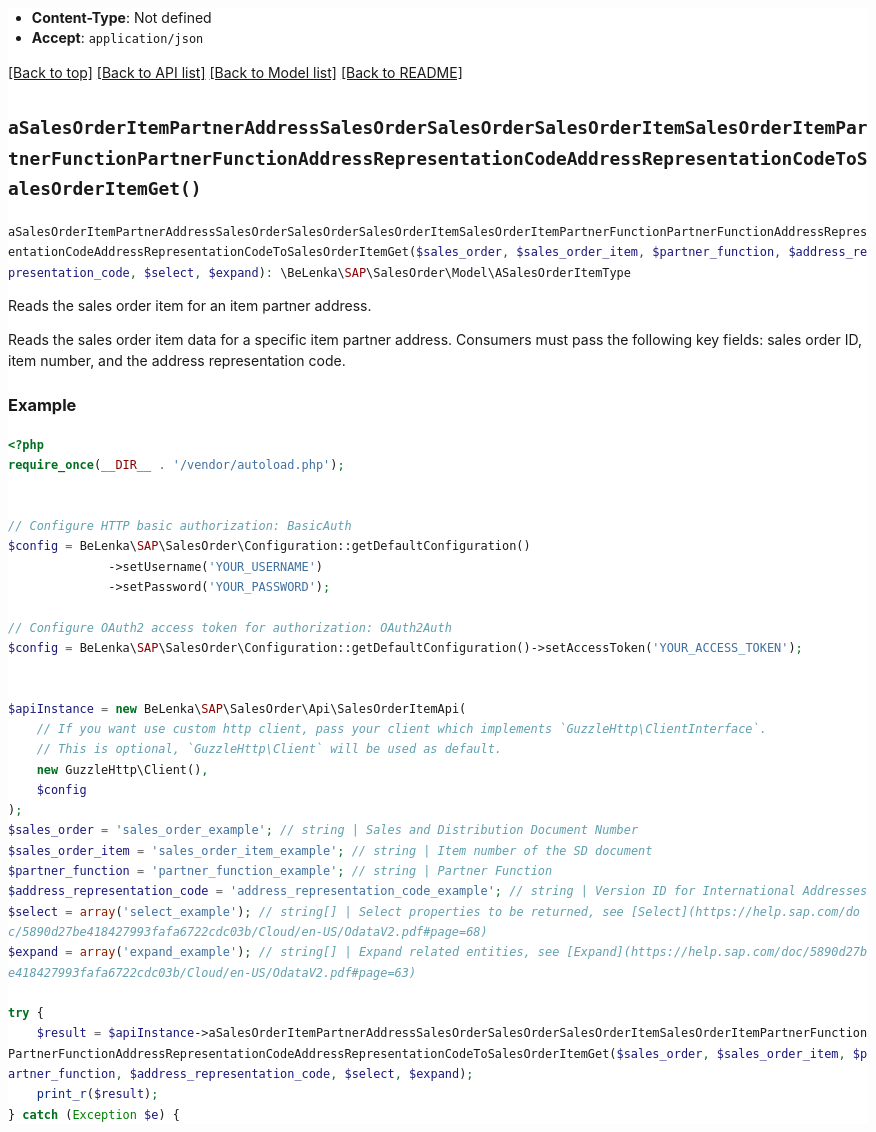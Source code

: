 - **Content-Type**: Not defined
- **Accept**: `application/json`

[[Back to top]](#) [[Back to API list]](../../README.md#endpoints)
[[Back to Model list]](../../README.md#models)
[[Back to README]](../../README.md)

## `aSalesOrderItemPartnerAddressSalesOrderSalesOrderSalesOrderItemSalesOrderItemPartnerFunctionPartnerFunctionAddressRepresentationCodeAddressRepresentationCodeToSalesOrderItemGet()`

```php
aSalesOrderItemPartnerAddressSalesOrderSalesOrderSalesOrderItemSalesOrderItemPartnerFunctionPartnerFunctionAddressRepresentationCodeAddressRepresentationCodeToSalesOrderItemGet($sales_order, $sales_order_item, $partner_function, $address_representation_code, $select, $expand): \BeLenka\SAP\SalesOrder\Model\ASalesOrderItemType
```

Reads the sales order item for an item partner address.

Reads the sales order item data for a specific item partner address. Consumers must pass the following key fields: sales order ID, item number, and the address representation code.

### Example

```php
<?php
require_once(__DIR__ . '/vendor/autoload.php');


// Configure HTTP basic authorization: BasicAuth
$config = BeLenka\SAP\SalesOrder\Configuration::getDefaultConfiguration()
              ->setUsername('YOUR_USERNAME')
              ->setPassword('YOUR_PASSWORD');

// Configure OAuth2 access token for authorization: OAuth2Auth
$config = BeLenka\SAP\SalesOrder\Configuration::getDefaultConfiguration()->setAccessToken('YOUR_ACCESS_TOKEN');


$apiInstance = new BeLenka\SAP\SalesOrder\Api\SalesOrderItemApi(
    // If you want use custom http client, pass your client which implements `GuzzleHttp\ClientInterface`.
    // This is optional, `GuzzleHttp\Client` will be used as default.
    new GuzzleHttp\Client(),
    $config
);
$sales_order = 'sales_order_example'; // string | Sales and Distribution Document Number
$sales_order_item = 'sales_order_item_example'; // string | Item number of the SD document
$partner_function = 'partner_function_example'; // string | Partner Function
$address_representation_code = 'address_representation_code_example'; // string | Version ID for International Addresses
$select = array('select_example'); // string[] | Select properties to be returned, see [Select](https://help.sap.com/doc/5890d27be418427993fafa6722cdc03b/Cloud/en-US/OdataV2.pdf#page=68)
$expand = array('expand_example'); // string[] | Expand related entities, see [Expand](https://help.sap.com/doc/5890d27be418427993fafa6722cdc03b/Cloud/en-US/OdataV2.pdf#page=63)

try {
    $result = $apiInstance->aSalesOrderItemPartnerAddressSalesOrderSalesOrderSalesOrderItemSalesOrderItemPartnerFunctionPartnerFunctionAddressRepresentationCodeAddressRepresentationCodeToSalesOrderItemGet($sales_order, $sales_order_item, $partner_function, $address_representation_code, $select, $expand);
    print_r($result);
} catch (Exception $e) {
```